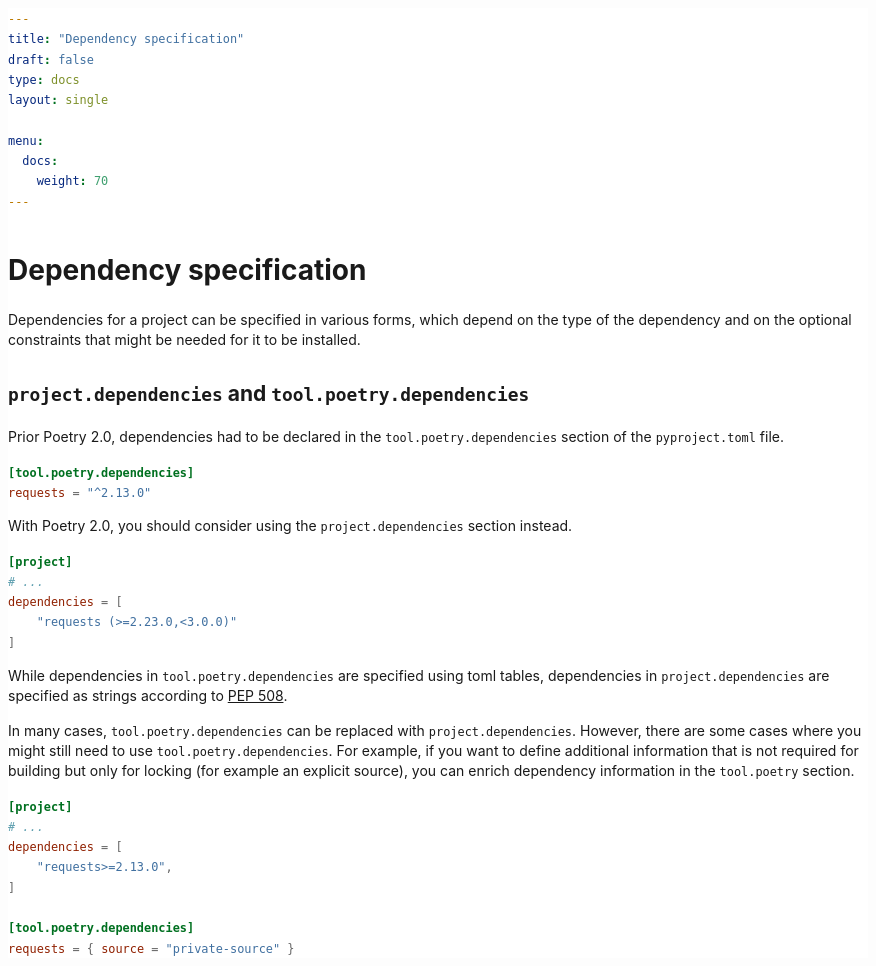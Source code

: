 ```yaml
---
title: "Dependency specification"
draft: false
type: docs
layout: single

menu:
  docs:
    weight: 70
---
```


# Dependency specification

Dependencies for a project can be specified in various forms, which depend on the type
of the dependency and on the optional constraints that might be needed for it to be installed.

## `project.dependencies` and `tool.poetry.dependencies`

Prior Poetry 2.0, dependencies had to be declared in the `tool.poetry.dependencies`
section of the `pyproject.toml` file.

```toml
[tool.poetry.dependencies]
requests = "^2.13.0"
```

With Poetry 2.0, you should consider using the `project.dependencies` section instead.

```toml
[project]
# ...
dependencies = [
    "requests (>=2.23.0,<3.0.0)"
]
```

While dependencies in `tool.poetry.dependencies` are specified using toml tables,
dependencies in `project.dependencies` are specified as strings according
to [PEP 508](https://peps.python.org/pep-0508/).

In many cases, `tool.poetry.dependencies` can be replaced with `project.dependencies`.
However, there are some cases where you might still need to use `tool.poetry.dependencies`.
For example, if you want to define additional information that is not required for building
but only for locking (for example an explicit source), you can enrich dependency
information in the `tool.poetry` section.

```toml
[project]
# ...
dependencies = [
    "requests>=2.13.0",
]

[tool.poetry.dependencies]
requests = { source = "private-source" }
```
